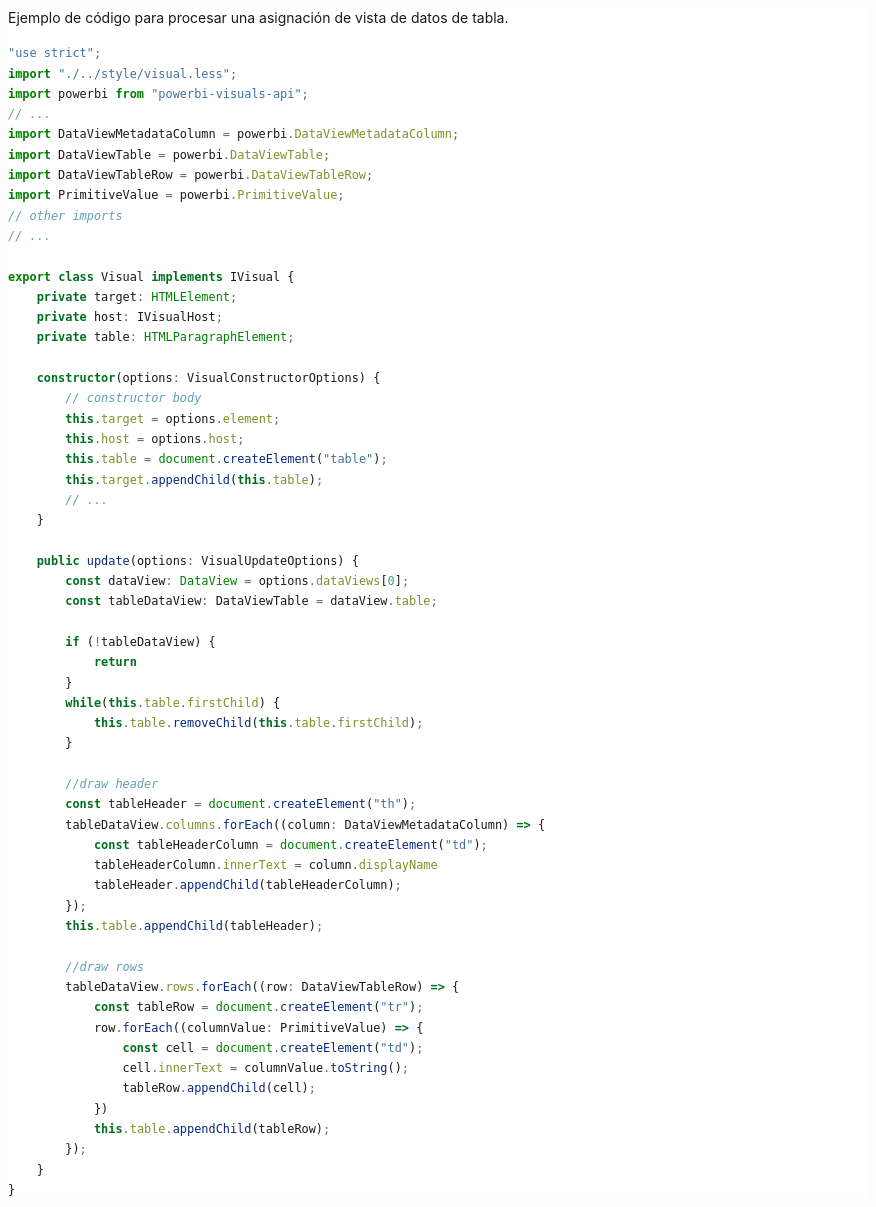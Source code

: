 Ejemplo de código para procesar una asignación de vista de datos de tabla.

```typescript
"use strict";
import "./../style/visual.less";
import powerbi from "powerbi-visuals-api";
// ...
import DataViewMetadataColumn = powerbi.DataViewMetadataColumn;
import DataViewTable = powerbi.DataViewTable;
import DataViewTableRow = powerbi.DataViewTableRow;
import PrimitiveValue = powerbi.PrimitiveValue;
// other imports
// ...

export class Visual implements IVisual {
    private target: HTMLElement;
    private host: IVisualHost;
    private table: HTMLParagraphElement;

    constructor(options: VisualConstructorOptions) {
        // constructor body
        this.target = options.element;
        this.host = options.host;
        this.table = document.createElement("table");
        this.target.appendChild(this.table);
        // ...
    }

    public update(options: VisualUpdateOptions) {
        const dataView: DataView = options.dataViews[0];
        const tableDataView: DataViewTable = dataView.table;

        if (!tableDataView) {
            return
        }
        while(this.table.firstChild) {
            this.table.removeChild(this.table.firstChild);
        }

        //draw header
        const tableHeader = document.createElement("th");
        tableDataView.columns.forEach((column: DataViewMetadataColumn) => {
            const tableHeaderColumn = document.createElement("td");
            tableHeaderColumn.innerText = column.displayName
            tableHeader.appendChild(tableHeaderColumn);
        });
        this.table.appendChild(tableHeader);

        //draw rows
        tableDataView.rows.forEach((row: DataViewTableRow) => {
            const tableRow = document.createElement("tr");
            row.forEach((columnValue: PrimitiveValue) => {
                const cell = document.createElement("td");
                cell.innerText = columnValue.toString();
                tableRow.appendChild(cell);
            })
            this.table.appendChild(tableRow);
        });
    }
}
```
